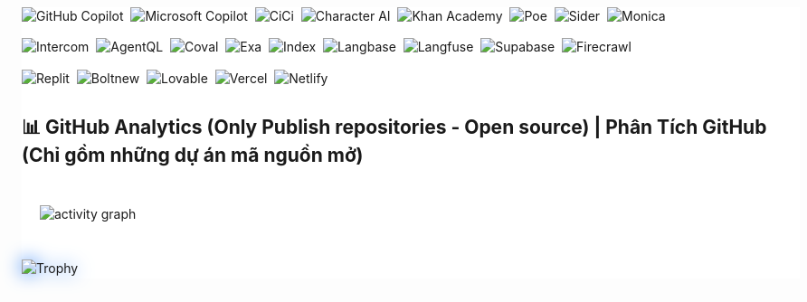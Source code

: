 ![GitHub Copilot](https://img.shields.io/badge/-GitHub%20Copilot-05122A?style=flat&logo=github)&nbsp;
![Microsoft Copilot](https://img.shields.io/badge/-Microsoft%20Copilot-05122A?style=flat&logo=microsoft)&nbsp;
![CiCi](https://img.shields.io/badge/-CiCi-05122A?style=flat&logo=cici)&nbsp;
![Character AI](https://img.shields.io/badge/-Character%20AI-05122A?style=flat&logo=character-ai)&nbsp;
![Khan Academy](https://img.shields.io/badge/-Khan%20Academy-05122A?style=flat&logo=khan-academy)&nbsp;
![Poe](https://img.shields.io/badge/-Poe-05122A?style=flat&logo=poe)&nbsp;
![Sider](https://img.shields.io/badge/-Sider-05122A?style=flat&logo=sider)&nbsp;
![Monica](https://img.shields.io/badge/-Monica-05122A?style=flat&logo=monica)&nbsp;

![Intercom](https://img.shields.io/badge/-Intercom-05122A?style=flat&logo=intercom)&nbsp;
![AgentQL](https://img.shields.io/badge/-AgentQL-05122A?style=flat&logo=graphql)&nbsp;
![Coval](https://img.shields.io/badge/-Coval-05122A?style=flat&logo=coval)&nbsp;
![Exa](https://img.shields.io/badge/-Exa-05122A?style=flat&logo=exa)&nbsp;
![Index](https://img.shields.io/badge/-Index-05122A?style=flat&logo=index)&nbsp;
![Langbase](https://img.shields.io/badge/-Langbase-05122A?style=flat&logo=langbase)&nbsp;
![Langfuse](https://img.shields.io/badge/-Langfuse-05122A?style=flat&logo=langfuse)&nbsp;
![Supabase](https://img.shields.io/badge/-Supabase-05122A?style=flat&logo=supabase)&nbsp;
![Firecrawl](https://img.shields.io/badge/-Firecrawl-05122A?style=flat&logo=firebase)&nbsp;

![Replit](https://img.shields.io/badge/-Replit-05122A?style=flat&logo=replit)&nbsp;
![Boltnew](https://img.shields.io/badge/-Boltnew-05122A?style=flat&logo=bolt)&nbsp;
![Lovable](https://img.shields.io/badge/-Lovable-05122A?style=flat&logo=lovable)&nbsp;
![Vercel](https://img.shields.io/badge/-Vercel-05122A?style=flat&logo=vercel)&nbsp;
![Netlify](https://img.shields.io/badge/-Netlify-05122A?style=flat&logo=netlify)&nbsp;

</div>

## 📊 GitHub Analytics (Only Publish repositories - Open source) | Phân Tích GitHub (Chỉ gồm những dự án mã nguồn mở)
  
  <div style="background: rgba(255, 255, 255, 0.1); backdrop-filter: blur(10px); border-radius: 10px; padding: 20px; margin: 20px 0;">
    <img src="https://github-readme-activity-graph.vercel.app/graph?username=paulpham157&theme=react-dark&hide_border=true&area=true" width="100%" alt="activity graph">
  </div>

  
  <div style="filter: drop-shadow(0 0 10px #2F81F7);">
    <img src="https://github-profile-trophy.vercel.app/?username=paulpham157&theme=darkhub&no-frame=true&row=1&column=7" width="100%" alt="Trophy" />
  </div>
</div>
